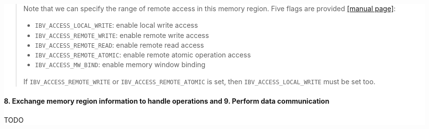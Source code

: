 > Note that we can specify the range of remote access in this memory region. Five flags are provided [\[manual page\]](https://linux.die.net/man/3/ibv_reg_mr):
> - `IBV_ACCESS_LOCAL_WRITE`: enable local write access
> - `IBV_ACCESS_REMOTE_WRITE`: enable remote write access
> - `IBV_ACCESS_REMOTE_READ`: enable remote read access
> - `IBV_ACCESS_REMOTE_ATOMIC`: enable remote atomic operation access
> - `IBV_ACCESS_MW_BIND`: enable memory window binding
>
> If `IBV_ACCESS_REMOTE_WRITE` or `IBV_ACCESS_REMOTE_ATOMIC` is set, then `IBV_ACCESS_LOCAL_WRITE` must be set too.

####  8. Exchange memory region information to handle operations and 9. **Perform data communication**

TODO

[^1]: [RDMA Aware Programming User Manual](https://www.mellanox.com/related-docs/prod_software/RDMA_Aware_Programming_user_manual.pdf)
[^2]: [Infiniband Adapter Card Brochure](https://www.mellanox.com/related-docs/products/IB_Adapter_card_brochure.pdf)
[^3]: [InfiniBand: An Introduction + Simple IB verbs program with RDMA Write](https://blog.zhaw.ch/icclab/infiniband-an-introduction-simple-ib-verbs-program-with-rdma-write/)
[^4]: [Verbs Programming Tutorial](https://www.csm.ornl.gov/workshops/openshmem2013/documents/presentations_and_tutorials/Tutorials/Verbs%20programming%20tutorial-final.pdf)
[^5]: [QP State Machine](https://www.rdmamojo.com/2012/05/05/qp-state-machine/)
[^6]: [Building a block storage application on OFED - Challenges](https://www.openfabrics.org/images/eventpresos/2017presentations/102_Buildingblock_JSonar.pdf)